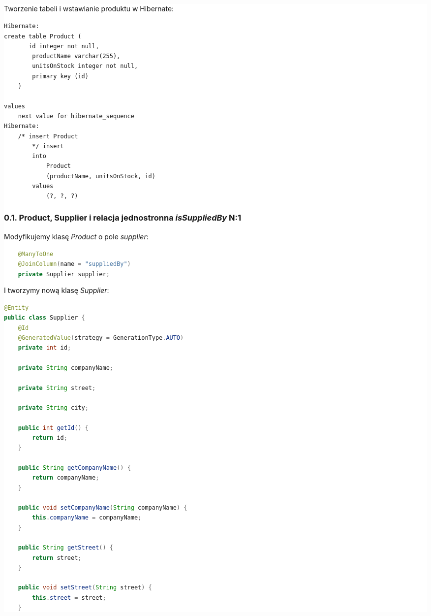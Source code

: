 Tworzenie tabeli i wstawianie produktu w Hibernate:
```
Hibernate: 
create table Product (
       id integer not null,
        productName varchar(255),
        unitsOnStock integer not null,
        primary key (id)
    )

values
    next value for hibernate_sequence
Hibernate: 
    /* insert Product
        */ insert 
        into
            Product
            (productName, unitsOnStock, id) 
        values
            (?, ?, ?)
```

### 0.1. Product, Supplier i relacja jednostronna *isSuppliedBy* N:1

Modyfikujemy klasę *Product* o pole *supplier*:
```java
    @ManyToOne
    @JoinColumn(name = "suppliedBy")
    private Supplier supplier;
```

I tworzymy nową klasę *Supplier*:
```java
@Entity
public class Supplier {
    @Id
    @GeneratedValue(strategy = GenerationType.AUTO)
    private int id;

    private String companyName;

    private String street;

    private String city;

    public int getId() {
        return id;
    }

    public String getCompanyName() {
        return companyName;
    }

    public void setCompanyName(String companyName) {
        this.companyName = companyName;
    }

    public String getStreet() {
        return street;
    }

    public void setStreet(String street) {
        this.street = street;
    }
```